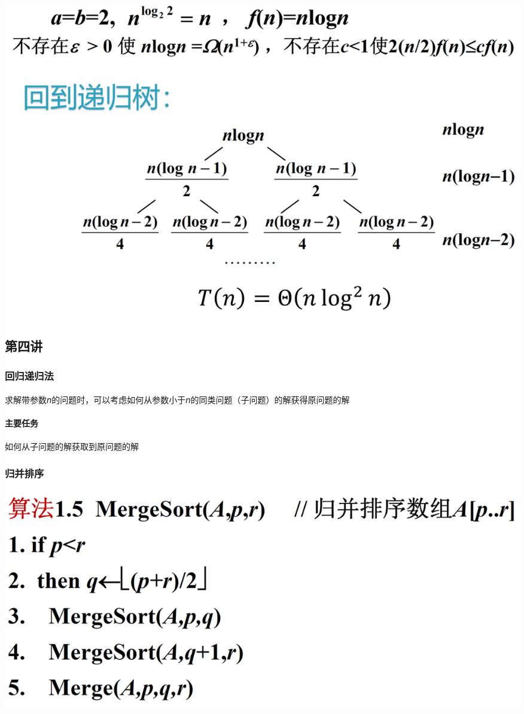 ![image-20241106180210382](assets/image-20241106180210382.png)

![image-20241106180253004](assets/image-20241106180253004.png)

## 第四讲

### 回归递归法

求解带参数$n$的问题时，可以考虑如何从参数小于$n$的同类问题（子问题）的解获得原问题的解

#### 主要任务

如何从子问题的解获取到原问题的解

### 归并排序

![image-20241107133534700](assets/image-20241107133534700.png)
